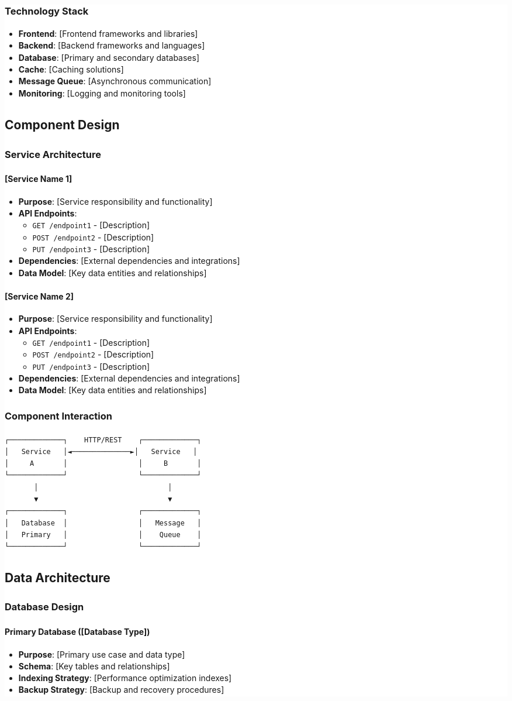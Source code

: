 ### Technology Stack
- **Frontend**: [Frontend frameworks and libraries]
- **Backend**: [Backend frameworks and languages]
- **Database**: [Primary and secondary databases]
- **Cache**: [Caching solutions]
- **Message Queue**: [Asynchronous communication]
- **Monitoring**: [Logging and monitoring tools]

## Component Design

### Service Architecture

#### [Service Name 1]
- **Purpose**: [Service responsibility and functionality]
- **API Endpoints**:
  - `GET /endpoint1` - [Description]
  - `POST /endpoint2` - [Description]
  - `PUT /endpoint3` - [Description]
- **Dependencies**: [External dependencies and integrations]
- **Data Model**: [Key data entities and relationships]

#### [Service Name 2]
- **Purpose**: [Service responsibility and functionality]
- **API Endpoints**:
  - `GET /endpoint1` - [Description]
  - `POST /endpoint2` - [Description]
  - `PUT /endpoint3` - [Description]
- **Dependencies**: [External dependencies and integrations]
- **Data Model**: [Key data entities and relationships]

### Component Interaction
```
┌─────────────┐    HTTP/REST    ┌─────────────┐
│   Service   │◄──────────────►│   Service   │
│     A       │                 │     B       │
└─────────────┘                 └─────────────┘
       │                               │
       ▼                               ▼
┌─────────────┐                 ┌─────────────┐
│   Database  │                 │   Message   │
│   Primary   │                 │    Queue    │
└─────────────┘                 └─────────────┘
```

## Data Architecture

### Database Design

#### Primary Database ([Database Type])
- **Purpose**: [Primary use case and data type]
- **Schema**: [Key tables and relationships]
- **Indexing Strategy**: [Performance optimization indexes]
- **Backup Strategy**: [Backup and recovery procedures]
